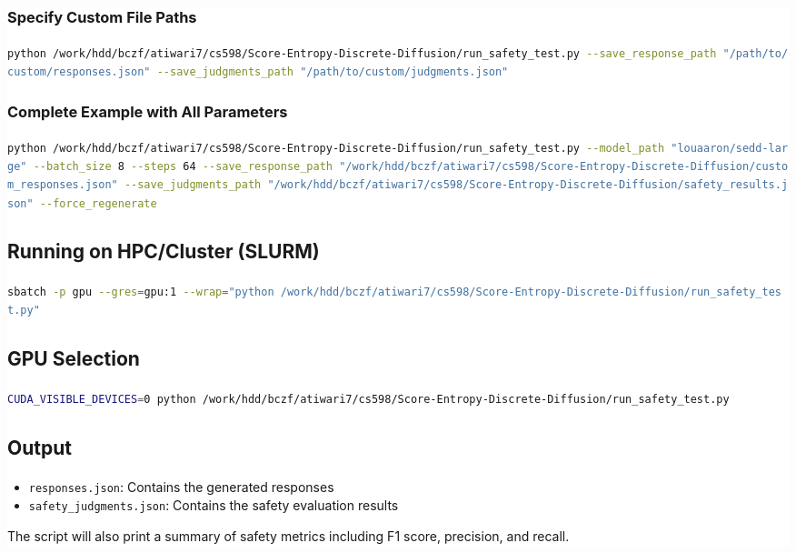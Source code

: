 ### Specify Custom File Paths
```bash
python /work/hdd/bczf/atiwari7/cs598/Score-Entropy-Discrete-Diffusion/run_safety_test.py --save_response_path "/path/to/custom/responses.json" --save_judgments_path "/path/to/custom/judgments.json"
```

### Complete Example with All Parameters
```bash
python /work/hdd/bczf/atiwari7/cs598/Score-Entropy-Discrete-Diffusion/run_safety_test.py --model_path "louaaron/sedd-large" --batch_size 8 --steps 64 --save_response_path "/work/hdd/bczf/atiwari7/cs598/Score-Entropy-Discrete-Diffusion/custom_responses.json" --save_judgments_path "/work/hdd/bczf/atiwari7/cs598/Score-Entropy-Discrete-Diffusion/safety_results.json" --force_regenerate
```

## Running on HPC/Cluster (SLURM)
```bash
sbatch -p gpu --gres=gpu:1 --wrap="python /work/hdd/bczf/atiwari7/cs598/Score-Entropy-Discrete-Diffusion/run_safety_test.py"
```

## GPU Selection
```bash
CUDA_VISIBLE_DEVICES=0 python /work/hdd/bczf/atiwari7/cs598/Score-Entropy-Discrete-Diffusion/run_safety_test.py
```

## Output

- `responses.json`: Contains the generated responses
- `safety_judgments.json`: Contains the safety evaluation results

The script will also print a summary of safety metrics including F1 score, precision, and recall.